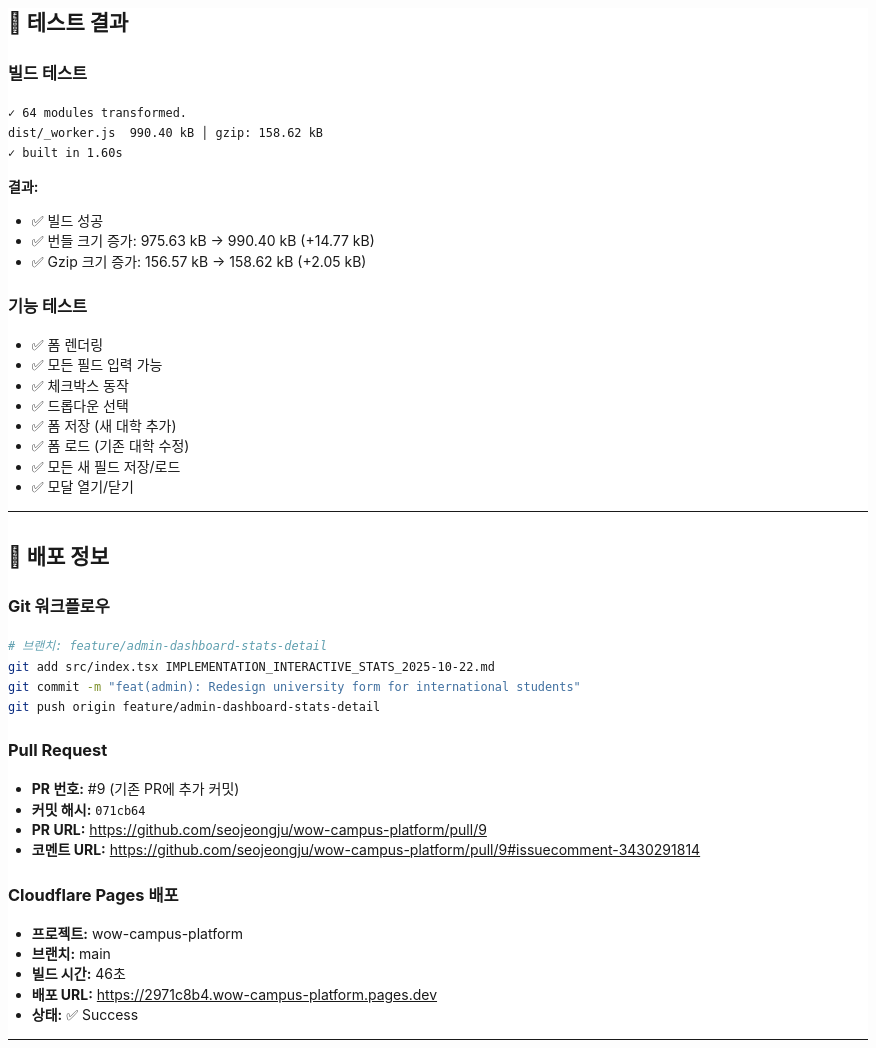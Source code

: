 ## 🧪 테스트 결과

### 빌드 테스트
```bash
✓ 64 modules transformed.
dist/_worker.js  990.40 kB │ gzip: 158.62 kB
✓ built in 1.60s
```

**결과:**
- ✅ 빌드 성공
- ✅ 번들 크기 증가: 975.63 kB → 990.40 kB (+14.77 kB)
- ✅ Gzip 크기 증가: 156.57 kB → 158.62 kB (+2.05 kB)

### 기능 테스트
- ✅ 폼 렌더링
- ✅ 모든 필드 입력 가능
- ✅ 체크박스 동작
- ✅ 드롭다운 선택
- ✅ 폼 저장 (새 대학 추가)
- ✅ 폼 로드 (기존 대학 수정)
- ✅ 모든 새 필드 저장/로드
- ✅ 모달 열기/닫기

---

## 🚀 배포 정보

### Git 워크플로우
```bash
# 브랜치: feature/admin-dashboard-stats-detail
git add src/index.tsx IMPLEMENTATION_INTERACTIVE_STATS_2025-10-22.md
git commit -m "feat(admin): Redesign university form for international students"
git push origin feature/admin-dashboard-stats-detail
```

### Pull Request
- **PR 번호:** #9 (기존 PR에 추가 커밋)
- **커밋 해시:** `071cb64`
- **PR URL:** https://github.com/seojeongju/wow-campus-platform/pull/9
- **코멘트 URL:** https://github.com/seojeongju/wow-campus-platform/pull/9#issuecomment-3430291814

### Cloudflare Pages 배포
- **프로젝트:** wow-campus-platform
- **브랜치:** main
- **빌드 시간:** 46초
- **배포 URL:** https://2971c8b4.wow-campus-platform.pages.dev
- **상태:** ✅ Success

---
